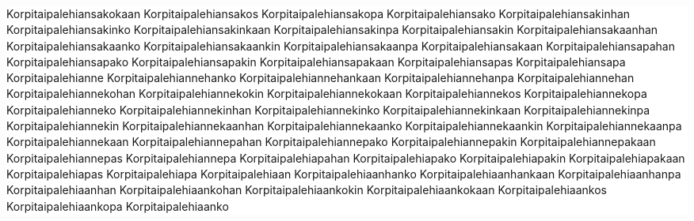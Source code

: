 Korpitaipalehiansakokaan
Korpitaipalehiansakos
Korpitaipalehiansakopa
Korpitaipalehiansako
Korpitaipalehiansakinhan
Korpitaipalehiansakinko
Korpitaipalehiansakinkaan
Korpitaipalehiansakinpa
Korpitaipalehiansakin
Korpitaipalehiansakaanhan
Korpitaipalehiansakaanko
Korpitaipalehiansakaankin
Korpitaipalehiansakaanpa
Korpitaipalehiansakaan
Korpitaipalehiansapahan
Korpitaipalehiansapako
Korpitaipalehiansapakin
Korpitaipalehiansapakaan
Korpitaipalehiansapas
Korpitaipalehiansapa
Korpitaipalehianne
Korpitaipalehiannehanko
Korpitaipalehiannehankaan
Korpitaipalehiannehanpa
Korpitaipalehiannehan
Korpitaipalehiannekohan
Korpitaipalehiannekokin
Korpitaipalehiannekokaan
Korpitaipalehiannekos
Korpitaipalehiannekopa
Korpitaipalehianneko
Korpitaipalehiannekinhan
Korpitaipalehiannekinko
Korpitaipalehiannekinkaan
Korpitaipalehiannekinpa
Korpitaipalehiannekin
Korpitaipalehiannekaanhan
Korpitaipalehiannekaanko
Korpitaipalehiannekaankin
Korpitaipalehiannekaanpa
Korpitaipalehiannekaan
Korpitaipalehiannepahan
Korpitaipalehiannepako
Korpitaipalehiannepakin
Korpitaipalehiannepakaan
Korpitaipalehiannepas
Korpitaipalehiannepa
Korpitaipalehiapahan
Korpitaipalehiapako
Korpitaipalehiapakin
Korpitaipalehiapakaan
Korpitaipalehiapas
Korpitaipalehiapa
Korpitaipalehiaan
Korpitaipalehiaanhanko
Korpitaipalehiaanhankaan
Korpitaipalehiaanhanpa
Korpitaipalehiaanhan
Korpitaipalehiaankohan
Korpitaipalehiaankokin
Korpitaipalehiaankokaan
Korpitaipalehiaankos
Korpitaipalehiaankopa
Korpitaipalehiaanko